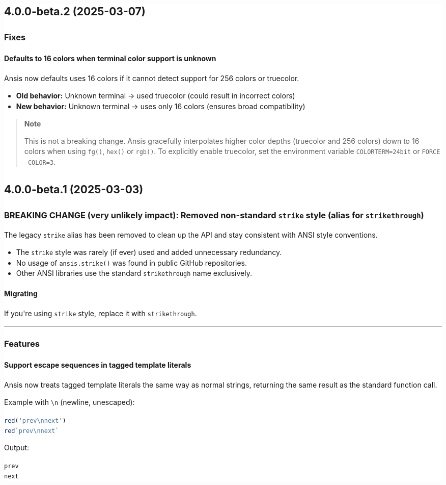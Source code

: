 ## 4.0.0-beta.2 (2025-03-07)

### Fixes

#### Defaults to 16 colors when terminal color support is unknown

Ansis now defaults uses 16 colors if it cannot detect support for 256 colors or truecolor.

- **Old behavior:** Unknown terminal → used truecolor (could result in incorrect colors)
- **New behavior:** Unknown terminal → uses only 16 colors (ensures broad compatibility)

> **Note**
>
> This is not a breaking change. Ansis gracefully interpolates higher color depths (truecolor and 256 colors)
> down to 16 colors when using `fg()`, `hex()` or `rgb()`.
> To explicitly enable truecolor, set the environment variable `COLORTERM=24bit` or `FORCE_COLOR=3`.


## 4.0.0-beta.1 (2025-03-03)

### BREAKING CHANGE (very unlikely impact): Removed non-standard `strike` style (alias for `strikethrough`)

The legacy `strike` alias has been removed to clean up the API and stay consistent with ANSI style conventions.

- The `strike` style was rarely (if ever) used and added unnecessary redundancy.
- No usage of `ansis.strike()` was found in public GitHub repositories.
- Other ANSI libraries use the standard `strikethrough` name exclusively.

#### Migrating

If you're using `strike` style, replace it with `strikethrough`.

---

### Features

#### Support escape sequences in tagged template literals

Ansis now treats tagged template literals the same way as normal strings,
returning the same result as the standard function call.

Example with `\n` (newline, unescaped):
```js
red('prev\nnext')
red`prev\nnext`
```

Output:
```text
prev
next
```
